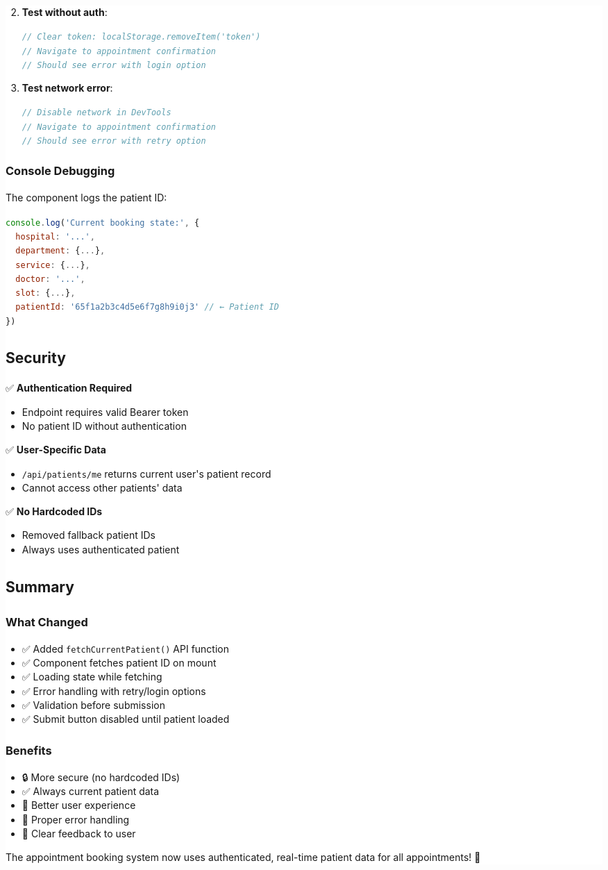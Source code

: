 2. **Test without auth**:
   ```javascript
   // Clear token: localStorage.removeItem('token')
   // Navigate to appointment confirmation
   // Should see error with login option
   ```

3. **Test network error**:
   ```javascript
   // Disable network in DevTools
   // Navigate to appointment confirmation
   // Should see error with retry option
   ```

### Console Debugging

The component logs the patient ID:

```javascript
console.log('Current booking state:', {
  hospital: '...',
  department: {...},
  service: {...},
  doctor: '...',
  slot: {...},
  patientId: '65f1a2b3c4d5e6f7g8h9i0j3' // ← Patient ID
})
```

## Security

✅ **Authentication Required**
- Endpoint requires valid Bearer token
- No patient ID without authentication

✅ **User-Specific Data**
- `/api/patients/me` returns current user's patient record
- Cannot access other patients' data

✅ **No Hardcoded IDs**
- Removed fallback patient IDs
- Always uses authenticated patient

## Summary

### What Changed
- ✅ Added `fetchCurrentPatient()` API function
- ✅ Component fetches patient ID on mount
- ✅ Loading state while fetching
- ✅ Error handling with retry/login options
- ✅ Validation before submission
- ✅ Submit button disabled until patient loaded

### Benefits
- 🔒 More secure (no hardcoded IDs)
- ✅ Always current patient data
- 🎯 Better user experience
- 🐛 Proper error handling
- 📝 Clear feedback to user

The appointment booking system now uses authenticated, real-time patient data for all appointments! 🎉

